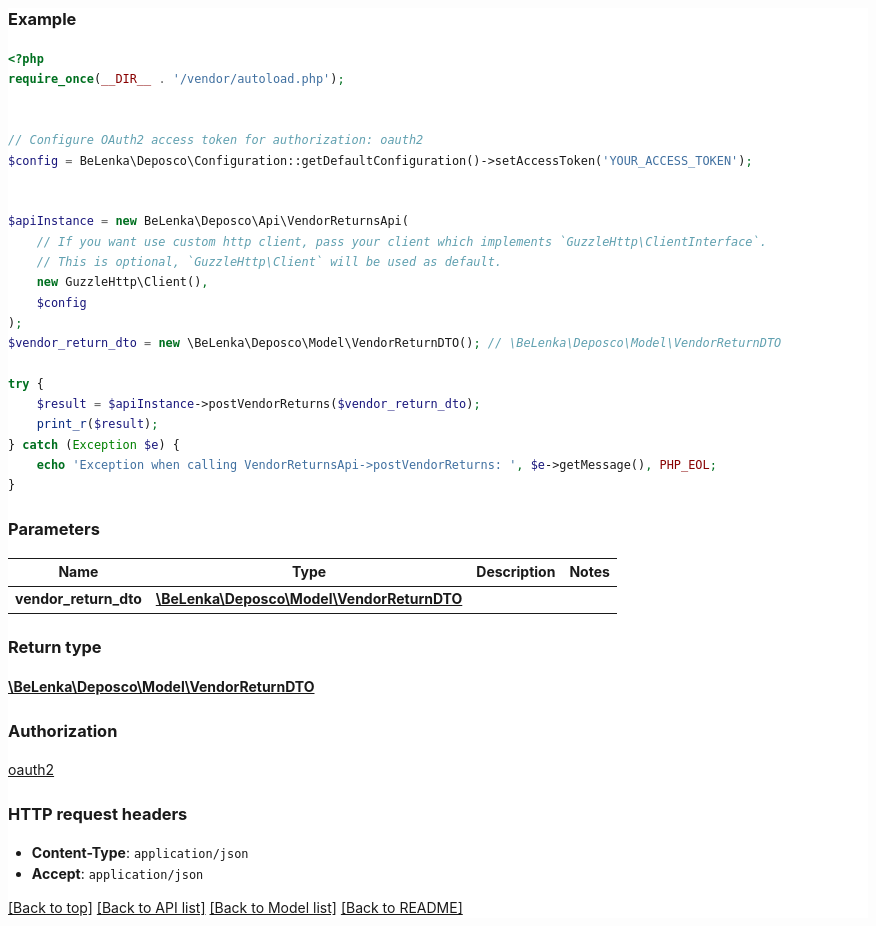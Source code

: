 ### Example

```php
<?php
require_once(__DIR__ . '/vendor/autoload.php');


// Configure OAuth2 access token for authorization: oauth2
$config = BeLenka\Deposco\Configuration::getDefaultConfiguration()->setAccessToken('YOUR_ACCESS_TOKEN');


$apiInstance = new BeLenka\Deposco\Api\VendorReturnsApi(
    // If you want use custom http client, pass your client which implements `GuzzleHttp\ClientInterface`.
    // This is optional, `GuzzleHttp\Client` will be used as default.
    new GuzzleHttp\Client(),
    $config
);
$vendor_return_dto = new \BeLenka\Deposco\Model\VendorReturnDTO(); // \BeLenka\Deposco\Model\VendorReturnDTO

try {
    $result = $apiInstance->postVendorReturns($vendor_return_dto);
    print_r($result);
} catch (Exception $e) {
    echo 'Exception when calling VendorReturnsApi->postVendorReturns: ', $e->getMessage(), PHP_EOL;
}
```

### Parameters

| Name | Type | Description  | Notes |
| ------------- | ------------- | ------------- | ------------- |
| **vendor_return_dto** | [**\BeLenka\Deposco\Model\VendorReturnDTO**](../Model/VendorReturnDTO.md)|  | |

### Return type

[**\BeLenka\Deposco\Model\VendorReturnDTO**](../Model/VendorReturnDTO.md)

### Authorization

[oauth2](../../README.md#oauth2)

### HTTP request headers

- **Content-Type**: `application/json`
- **Accept**: `application/json`

[[Back to top]](#) [[Back to API list]](../../README.md#endpoints)
[[Back to Model list]](../../README.md#models)
[[Back to README]](../../README.md)
